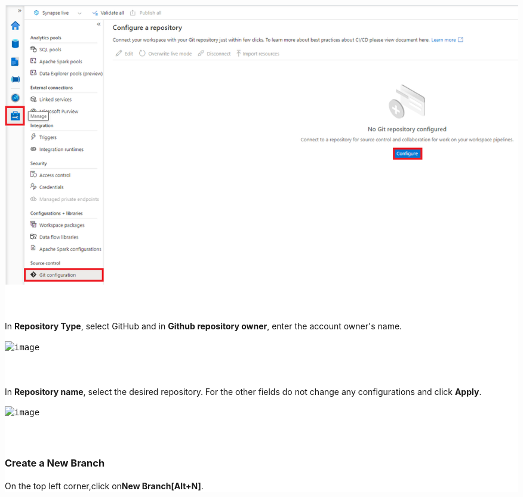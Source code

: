 <img alt="image" src="https://github.com/vini-azure22/Synapse_CiCd/blob/main/IMAGES-GIT/3.%20Git%20Configuration.png">
</kbd>
<br><br><br>
<p align="justify">In <strong>Repository Type</strong>, select GitHub and in <strong>Github repository owner</strong>, enter the account owner's name.</p>

<kbd>
<img alt="image" src="https://github.com/vini-azure22/Synapse_CiCd/blob/main/IMAGES-GIT/4.%20Configurar%20Reposit%C3%B3rio%20github%201.png">
</kbd>
<br><br><br>
<p align="justify"> In <strong>Repository name</strong>, select the desired repository. For the other fields do not change any configurations and click <strong>Apply</strong>.</p>


<kbd>
<img alt="image" src="https://github.com/vini-azure22/Synapse_CiCd/blob/main/IMAGES-GIT/5.%20Configurar%20Reposit%C3%B3rio%20github%202.png">
</kbd>
<br><br><br>

### Create a New Branch
<p align="justify">On the top left corner,click on<strong>New Branch[Alt+N]</strong>.</p>

<kbd>